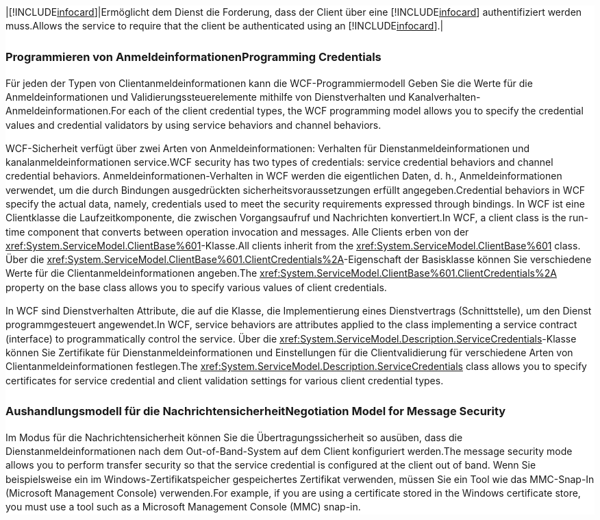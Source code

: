|[!INCLUDE[infocard](../../../../includes/infocard-md.md)]|<span data-ttu-id="5c265-216">Ermöglicht dem Dienst die Forderung, dass der Client über eine [!INCLUDE[infocard](../../../../includes/infocard-md.md)] authentifiziert werden muss.</span><span class="sxs-lookup"><span data-stu-id="5c265-216">Allows the service to require that the client be authenticated using an [!INCLUDE[infocard](../../../../includes/infocard-md.md)].</span></span>|  
  
### <a name="programming-credentials"></a><span data-ttu-id="5c265-217">Programmieren von Anmeldeinformationen</span><span class="sxs-lookup"><span data-stu-id="5c265-217">Programming Credentials</span></span>  
 <span data-ttu-id="5c265-218">Für jeden der Typen von Clientanmeldeinformationen kann die WCF-Programmiermodell Geben Sie die Werte für die Anmeldeinformationen und Validierungssteuerelemente mithilfe von Dienstverhalten und Kanalverhalten-Anmeldeinformationen.</span><span class="sxs-lookup"><span data-stu-id="5c265-218">For each of the client credential types, the WCF programming model allows you to specify the credential values and credential validators by using service behaviors and channel behaviors.</span></span>  
  
 <span data-ttu-id="5c265-219">WCF-Sicherheit verfügt über zwei Arten von Anmeldeinformationen: Verhalten für Dienstanmeldeinformationen und kanalanmeldeinformationen service.</span><span class="sxs-lookup"><span data-stu-id="5c265-219">WCF security has two types of credentials: service credential behaviors and channel credential behaviors.</span></span> <span data-ttu-id="5c265-220">Anmeldeinformationen-Verhalten in WCF werden die eigentlichen Daten, d. h., Anmeldeinformationen verwendet, um die durch Bindungen ausgedrückten sicherheitsvoraussetzungen erfüllt angegeben.</span><span class="sxs-lookup"><span data-stu-id="5c265-220">Credential behaviors in WCF specify the actual data, namely, credentials used to meet the security requirements expressed through bindings.</span></span> <span data-ttu-id="5c265-221">In WCF ist eine Clientklasse die Laufzeitkomponente, die zwischen Vorgangsaufruf und Nachrichten konvertiert.</span><span class="sxs-lookup"><span data-stu-id="5c265-221">In WCF, a client class is the run-time component that converts between operation invocation and messages.</span></span> <span data-ttu-id="5c265-222">Alle Clients erben von der <xref:System.ServiceModel.ClientBase%601>-Klasse.</span><span class="sxs-lookup"><span data-stu-id="5c265-222">All clients inherit from the <xref:System.ServiceModel.ClientBase%601> class.</span></span> <span data-ttu-id="5c265-223">Über die <xref:System.ServiceModel.ClientBase%601.ClientCredentials%2A>-Eigenschaft der Basisklasse können Sie verschiedene Werte für die Clientanmeldeinformationen angeben.</span><span class="sxs-lookup"><span data-stu-id="5c265-223">The <xref:System.ServiceModel.ClientBase%601.ClientCredentials%2A> property on the base class allows you to specify various values of client credentials.</span></span>  
  
 <span data-ttu-id="5c265-224">In WCF sind Dienstverhalten Attribute, die auf die Klasse, die Implementierung eines Dienstvertrags (Schnittstelle), um den Dienst programmgesteuert angewendet.</span><span class="sxs-lookup"><span data-stu-id="5c265-224">In WCF, service behaviors are attributes applied to the class implementing a service contract (interface) to programmatically control the service.</span></span> <span data-ttu-id="5c265-225">Über die <xref:System.ServiceModel.Description.ServiceCredentials>-Klasse können Sie Zertifikate für Dienstanmeldeinformationen und Einstellungen für die Clientvalidierung für verschiedene Arten von Clientanmeldeinformationen festlegen.</span><span class="sxs-lookup"><span data-stu-id="5c265-225">The <xref:System.ServiceModel.Description.ServiceCredentials> class allows you to specify certificates for service credential and client validation settings for various client credential types.</span></span>  
  
### <a name="negotiation-model-for-message-security"></a><span data-ttu-id="5c265-226">Aushandlungsmodell für die Nachrichtensicherheit</span><span class="sxs-lookup"><span data-stu-id="5c265-226">Negotiation Model for Message Security</span></span>  
 <span data-ttu-id="5c265-227">Im Modus für die Nachrichtensicherheit können Sie die Übertragungssicherheit so ausüben, dass die Dienstanmeldeinformationen nach dem Out-of-Band-System auf dem Client konfiguriert werden.</span><span class="sxs-lookup"><span data-stu-id="5c265-227">The message security mode allows you to perform transfer security so that the service credential is configured at the client out of band.</span></span> <span data-ttu-id="5c265-228">Wenn Sie beispielsweise ein im Windows-Zertifikatspeicher gespeichertes Zertifikat verwenden, müssen Sie ein Tool wie das MMC-Snap-In (Microsoft Management Console) verwenden.</span><span class="sxs-lookup"><span data-stu-id="5c265-228">For example, if you are using a certificate stored in the Windows certificate store, you must use a tool such as a Microsoft Management Console (MMC) snap-in.</span></span>  
  